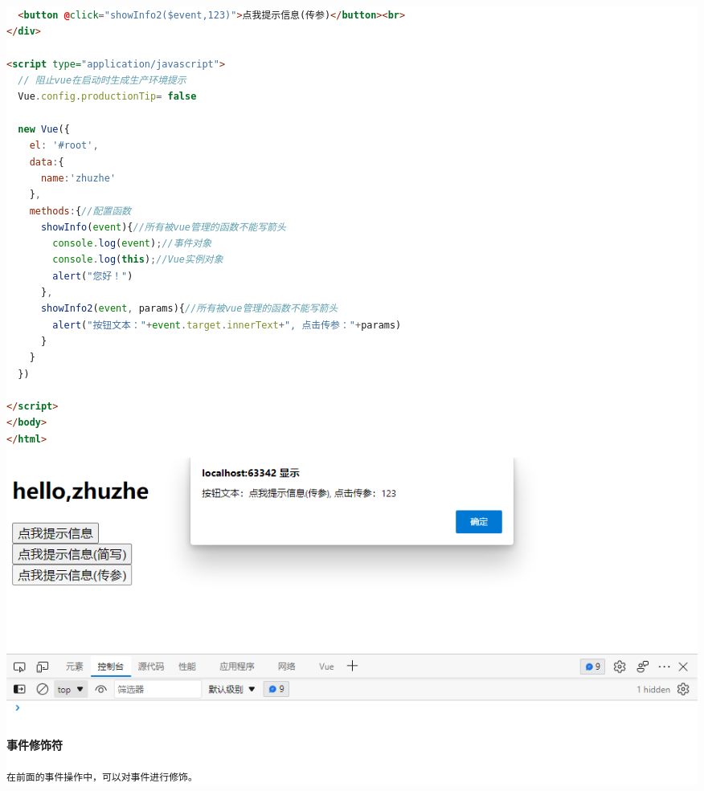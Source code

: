 ```html
  <button @click="showInfo2($event,123)">点我提示信息(传参)</button><br>
</div>

<script type="application/javascript">
  // 阻止vue在启动时生成生产环境提示
  Vue.config.productionTip= false

  new Vue({
    el: '#root',
    data:{
      name:'zhuzhe'
    },
    methods:{//配置函数
      showInfo(event){//所有被vue管理的函数不能写箭头
        console.log(event);//事件对象
        console.log(this);//Vue实例对象
        alert("您好！")
      },
      showInfo2(event, params){//所有被vue管理的函数不能写箭头
        alert("按钮文本："+event.target.innerText+", 点击传参："+params)
      }
    }
  })

</script>
</body>
</html>
```

![image-20221105142256168](vue2+vue3.assets/image-20221105142256168.png)



#### 事件修饰符

```
在前面的事件操作中，可以对事件进行修饰。
```
